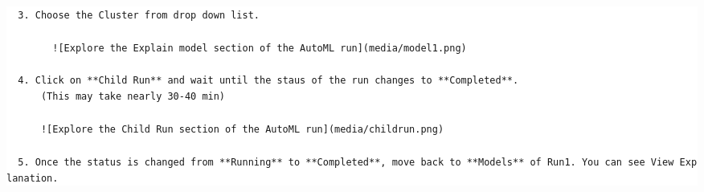       3. Choose the Cluster from drop down list.
  
            ![Explore the Explain model section of the AutoML run](media/model1.png)
            
      4. Click on **Child Run** and wait until the staus of the run changes to **Completed**.
          (This may take nearly 30-40 min)
          
          ![Explore the Child Run section of the AutoML run](media/childrun.png)
          
      5. Once the status is changed from **Running** to **Completed**, move back to **Models** of Run1. You can see View Explanation.
      